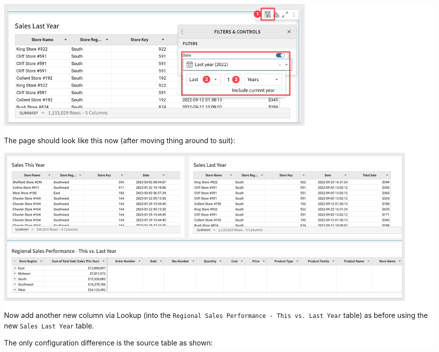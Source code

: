 <img src="assets/CDUC41.png" width="600"/>

The page should look like this now (after moving thing around to suit):

<img src="assets/CDUC42.png" width="800"/>

Now add another new column via Lookup (into the `Regional Sales Performance - This vs. Last Year` table) as before using the new `Sales Last Year` table.

The only configuration difference is the source table as shown:
